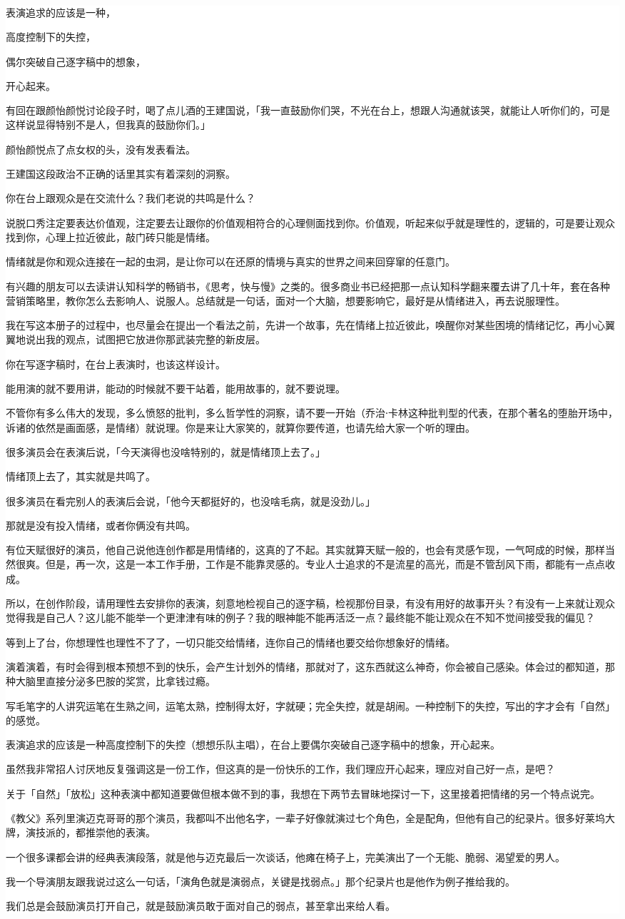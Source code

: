表演追求的应该是一种，

高度控制下的失控，

偶尔突破自己逐字稿中的想象，

开心起来。

有回在跟颜怡颜悦讨论段子时，喝了点儿酒的王建国说，「我一直鼓励你们哭，不光在台上，想跟人沟通就该哭，就能让人听你们的，可是这样说显得特别不是人，但我真的鼓励你们。」

颜怡颜悦点了点女权的头，没有发表看法。

王建国这段政治不正确的话里其实有着深刻的洞察。

你在台上跟观众是在交流什么？我们老说的共鸣是什么？

说脱口秀注定要表达价值观，注定要去让跟你的价值观相符合的心理侧面找到你。价值观，听起来似乎就是理性的，逻辑的，可是要让观众找到你，心理上拉近彼此，敲门砖只能是情绪。

情绪就是你和观众连接在一起的虫洞，是让你可以在还原的情境与真实的世界之间来回穿窜的任意门。

有兴趣的朋友可以去读讲认知科学的畅销书，《思考，快与慢》之类的。很多商业书已经把那一点认知科学翻来覆去讲了几十年，套在各种营销策略里，教你怎么去影响人、说服人。总结就是一句话，面对一个大脑，想要影响它，最好是从情绪进入，再去说服理性。

我在写这本册子的过程中，也尽量会在提出一个看法之前，先讲一个故事，先在情绪上拉近彼此，唤醒你对某些困境的情绪记忆，再小心翼翼地说出我的观点，试图把它放进你那武装完整的新皮层。

你在写逐字稿时，在台上表演时，也该这样设计。

能用演的就不要用讲，能动的时候就不要干站着，能用故事的，就不要说理。

不管你有多么伟大的发现，多么愤怒的批判，多么哲学性的洞察，请不要一开始（乔治·卡林这种批判型的代表，在那个著名的堕胎开场中，诉诸的依然是画面感，是情绪）就说理。你是来让大家笑的，就算你要传道，也请先给大家一个听的理由。

很多演员会在表演后说，「今天演得也没啥特别的，就是情绪顶上去了。」

情绪顶上去了，其实就是共鸣了。

很多演员在看完别人的表演后会说，「他今天都挺好的，也没啥毛病，就是没劲儿。」

那就是没有投入情绪，或者你俩没有共鸣。

有位天赋很好的演员，他自己说他连创作都是用情绪的，这真的了不起。其实就算天赋一般的，也会有灵感乍现，一气呵成的时候，那样当然很爽。但是，再一次，这是一本工作手册，工作是不能靠灵感的。专业人士追求的不是流星的高光，而是不管刮风下雨，都能有一点点收成。

所以，在创作阶段，请用理性去安排你的表演，刻意地检视自己的逐字稿，检视那份目录，有没有用好的故事开头？有没有一上来就让观众觉得我是自己人？这儿能不能举一个更津津有味的例子？我的眼神能不能再活泛一点？最终能不能让观众在不知不觉间接受我的偏见？

等到上了台，你想理性也理性不了了，一切只能交给情绪，连你自己的情绪也要交给你想象好的情绪。

演着演着，有时会得到根本预想不到的快乐，会产生计划外的情绪，那就对了，这东西就这么神奇，你会被自己感染。体会过的都知道，那种大脑里直接分泌多巴胺的奖赏，比拿钱过瘾。

写毛笔字的人讲究运笔在生熟之间，运笔太熟，控制得太好，字就硬；完全失控，就是胡闹。一种控制下的失控，写出的字才会有「自然」的感觉。

表演追求的应该是一种高度控制下的失控（想想乐队主唱），在台上要偶尔突破自己逐字稿中的想象，开心起来。

虽然我非常招人讨厌地反复强调这是一份工作，但这真的是一份快乐的工作，我们理应开心起来，理应对自己好一点，是吧？

关于「自然」「放松」这种表演中都知道要做但根本做不到的事，我想在下两节去冒昧地探讨一下，这里接着把情绪的另一个特点说完。

《教父》系列里演迈克哥哥的那个演员，我都叫不出他名字，一辈子好像就演过七个角色，全是配角，但他有自己的纪录片。很多好莱坞大牌，演技派的，都推崇他的表演。

一个很多课都会讲的经典表演段落，就是他与迈克最后一次谈话，他瘫在椅子上，完美演出了一个无能、脆弱、渴望爱的男人。

我一个导演朋友跟我说过这么一句话，「演角色就是演弱点，关键是找弱点。」那个纪录片也是他作为例子推给我的。

我们总是会鼓励演员打开自己，就是鼓励演员敢于面对自己的弱点，甚至拿出来给人看。
